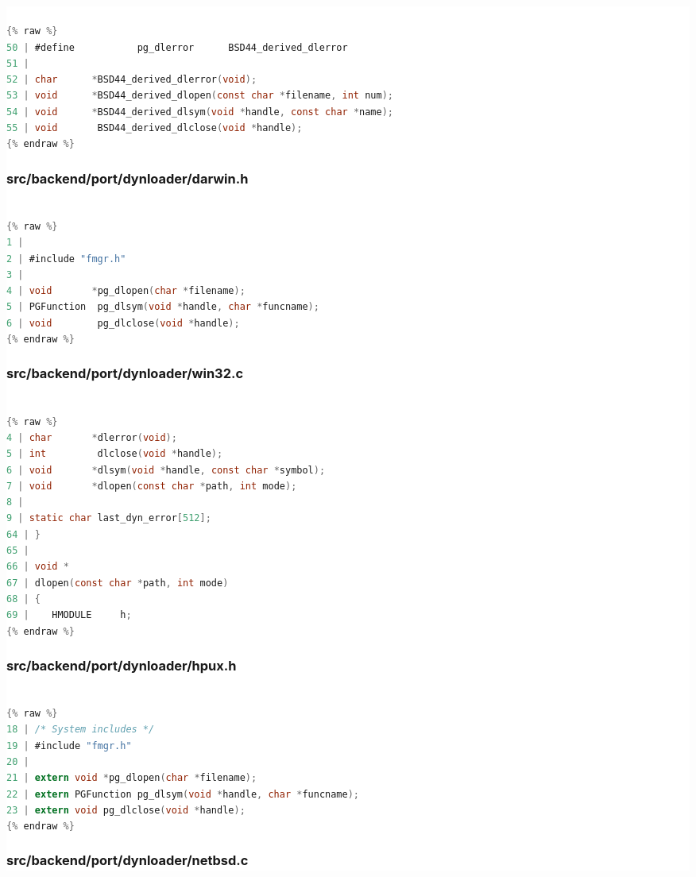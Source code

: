 ```c

{% raw %}
50 | #define		   pg_dlerror	   BSD44_derived_dlerror
51 | 
52 | char	   *BSD44_derived_dlerror(void);
53 | void	   *BSD44_derived_dlopen(const char *filename, int num);
54 | void	   *BSD44_derived_dlsym(void *handle, const char *name);
55 | void		BSD44_derived_dlclose(void *handle);
{% endraw %}

```
### src/backend/port/dynloader/darwin.h

```c

{% raw %}
1 | 
2 | #include "fmgr.h"
3 | 
4 | void	   *pg_dlopen(char *filename);
5 | PGFunction	pg_dlsym(void *handle, char *funcname);
6 | void		pg_dlclose(void *handle);
{% endraw %}

```
### src/backend/port/dynloader/win32.c

```c

{% raw %}
4 | char	   *dlerror(void);
5 | int			dlclose(void *handle);
6 | void	   *dlsym(void *handle, const char *symbol);
7 | void	   *dlopen(const char *path, int mode);
8 | 
9 | static char last_dyn_error[512];
64 | }
65 | 
66 | void *
67 | dlopen(const char *path, int mode)
68 | {
69 | 	HMODULE		h;
{% endraw %}

```
### src/backend/port/dynloader/hpux.h

```c

{% raw %}
18 | /* System includes */
19 | #include "fmgr.h"
20 | 
21 | extern void *pg_dlopen(char *filename);
22 | extern PGFunction pg_dlsym(void *handle, char *funcname);
23 | extern void pg_dlclose(void *handle);
{% endraw %}

```
### src/backend/port/dynloader/netbsd.c
